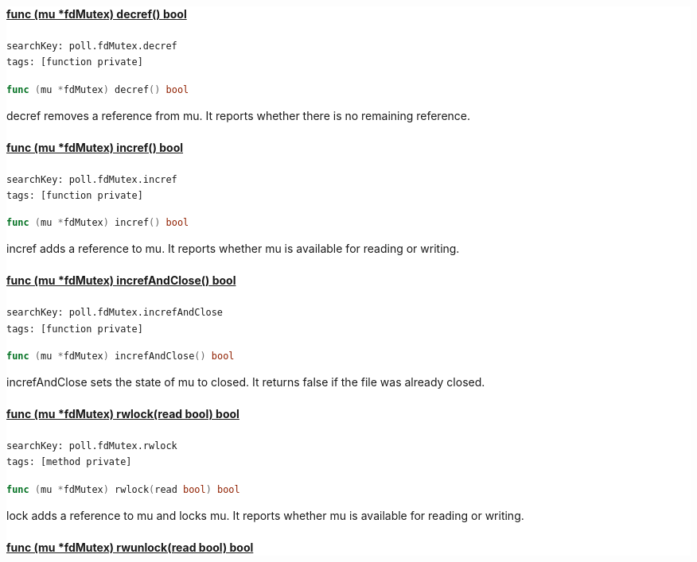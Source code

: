 #### <a id="fdMutex.decref" href="#fdMutex.decref">func (mu *fdMutex) decref() bool</a>

```
searchKey: poll.fdMutex.decref
tags: [function private]
```

```Go
func (mu *fdMutex) decref() bool
```

decref removes a reference from mu. It reports whether there is no remaining reference. 

#### <a id="fdMutex.incref" href="#fdMutex.incref">func (mu *fdMutex) incref() bool</a>

```
searchKey: poll.fdMutex.incref
tags: [function private]
```

```Go
func (mu *fdMutex) incref() bool
```

incref adds a reference to mu. It reports whether mu is available for reading or writing. 

#### <a id="fdMutex.increfAndClose" href="#fdMutex.increfAndClose">func (mu *fdMutex) increfAndClose() bool</a>

```
searchKey: poll.fdMutex.increfAndClose
tags: [function private]
```

```Go
func (mu *fdMutex) increfAndClose() bool
```

increfAndClose sets the state of mu to closed. It returns false if the file was already closed. 

#### <a id="fdMutex.rwlock" href="#fdMutex.rwlock">func (mu *fdMutex) rwlock(read bool) bool</a>

```
searchKey: poll.fdMutex.rwlock
tags: [method private]
```

```Go
func (mu *fdMutex) rwlock(read bool) bool
```

lock adds a reference to mu and locks mu. It reports whether mu is available for reading or writing. 

#### <a id="fdMutex.rwunlock" href="#fdMutex.rwunlock">func (mu *fdMutex) rwunlock(read bool) bool</a>
